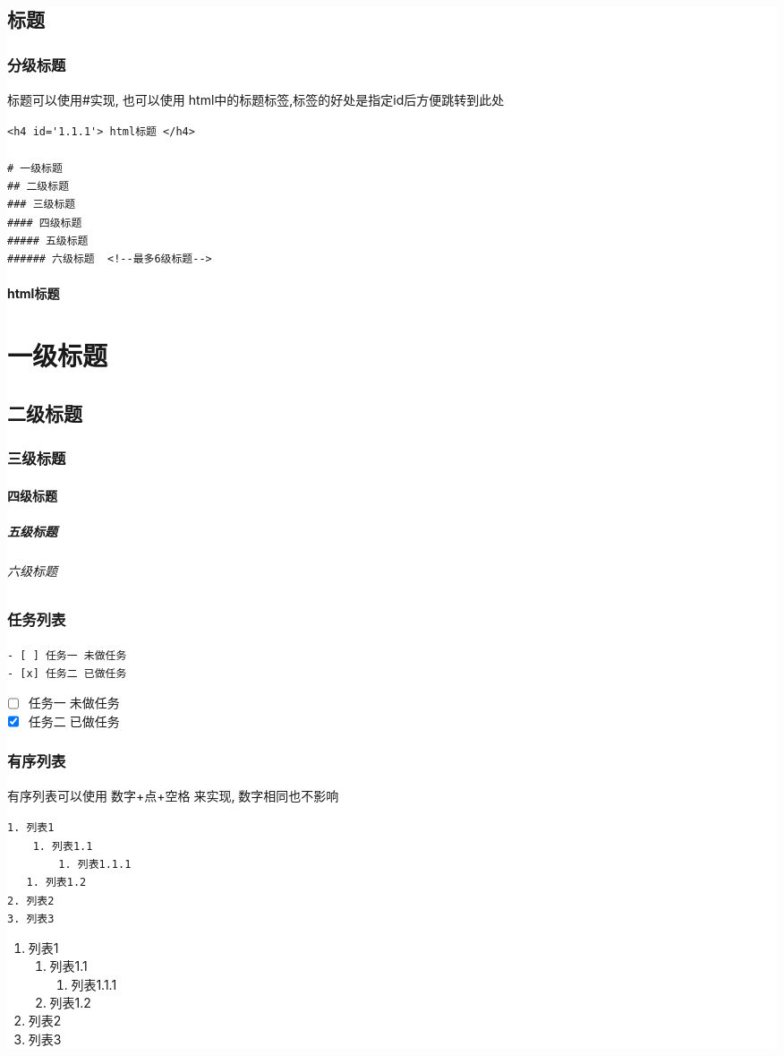 ## 标题
### 分级标题
标题可以使用#实现, 也可以使用 html中的标题标签,标签的好处是指定id后方便跳转到此处

```
<h4 id='1.1.1'> html标题 </h4>

# 一级标题
## 二级标题
### 三级标题
#### 四级标题
##### 五级标题
###### 六级标题  <!--最多6级标题-->
```
<h4 id='1.1.1'> html标题 </h4>

# 一级标题
## 二级标题
### 三级标题
#### 四级标题
##### 五级标题
###### 六级标题

### 任务列表
```
- [ ] 任务一 未做任务
- [x] 任务二 已做任务
```
- [ ] 任务一 未做任务
- [x] 任务二 已做任务

### 有序列表
有序列表可以使用 数字+点+空格 来实现, 数字相同也不影响
```
1. 列表1
    1. 列表1.1
        1. 列表1.1.1
   1. 列表1.2
2. 列表2
3. 列表3
```
1. 列表1
    1. 列表1.1
        1. 列表1.1.1
    1. 列表1.2
2. 列表2
3. 列表3
